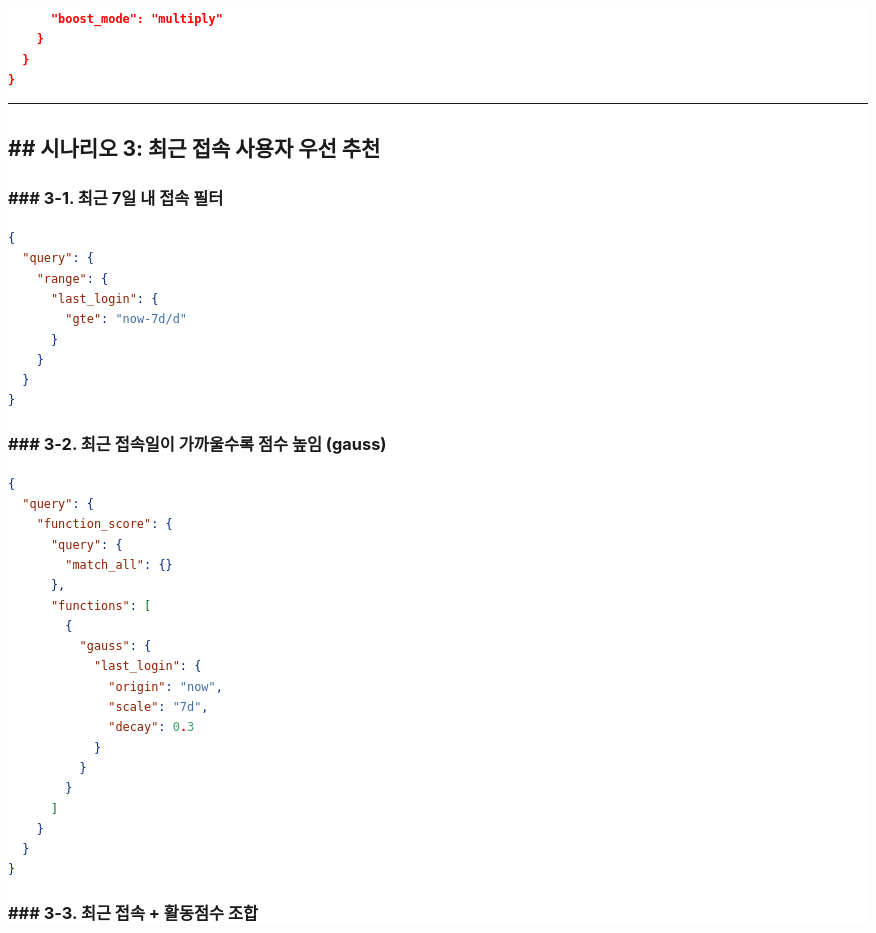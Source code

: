 ```json
      "boost_mode": "multiply"
    }
  }
}
```

---

## ## 시나리오 3: 최근 접속 사용자 우선 추천

### ### 3-1. 최근 7일 내 접속 필터

```json
{
  "query": {
    "range": {
      "last_login": {
        "gte": "now-7d/d"
      }
    }
  }
}
```

### ### 3-2. 최근 접속일이 가까울수록 점수 높임 (gauss)

```json
{
  "query": {
    "function_score": {
      "query": {
        "match_all": {}
      },
      "functions": [
        {
          "gauss": {
            "last_login": {
              "origin": "now",
              "scale": "7d",
              "decay": 0.3
            }
          }
        }
      ]
    }
  }
}
```

### ### 3-3. 최근 접속 + 활동점수 조합

